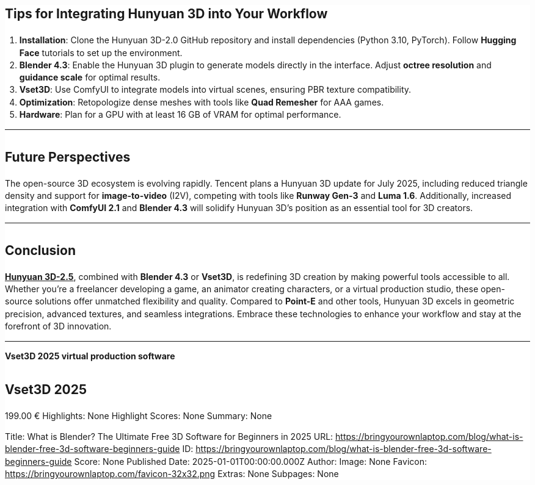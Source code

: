 ## Tips for Integrating Hunyuan 3D into Your Workflow

1. **Installation**: Clone the Hunyuan 3D-2.0 GitHub repository and install dependencies (Python 3.10, PyTorch). Follow **Hugging Face** tutorials to set up the environment.
2. **Blender 4.3**: Enable the Hunyuan 3D plugin to generate models directly in the interface. Adjust **octree resolution** and **guidance scale** for optimal results.
3. **Vset3D**: Use ComfyUI to integrate models into virtual scenes, ensuring PBR texture compatibility.
4. **Optimization**: Retopologize dense meshes with tools like **Quad Remesher** for AAA games.
5. **Hardware**: Plan for a GPU with at least 16 GB of VRAM for optimal performance.

* * *

## Future Perspectives

The open-source 3D ecosystem is evolving rapidly. Tencent plans a Hunyuan 3D update for July 2025, including reduced triangle density and support for **image-to-video** (I2V), competing with tools like **Runway Gen-3** and **Luma 1.6**. Additionally, increased integration with **ComfyUI 2.1** and **Blender 4.3** will solidify Hunyuan 3D’s position as an essential tool for 3D creators.

* * *

## Conclusion

**[Hunyuan 3D-2.5](https://3d.hunyuan.tencent.com/apply?sid=087150a0-8eda-46a1-a801-d0991c8bf9b8)**, combined with **Blender 4.3** or **Vset3D**, is redefining 3D creation by making powerful tools accessible to all. Whether you’re a freelancer developing a game, an animator creating characters, or a virtual production studio, these open-source solutions offer unmatched flexibility and quality. Compared to **Point-E** and other tools, Hunyuan 3D excels in geometric precision, advanced textures, and seamless integrations. Embrace these technologies to enhance your workflow and stay at the forefront of 3D innovation.

* * *

**Vset3D 2025 virtual production software**

## Vset3D 2025

199.00 €
Highlights: None
Highlight Scores: None
Summary: None


Title: What is Blender? The Ultimate Free 3D Software for Beginners in 2025
URL: https://bringyourownlaptop.com/blog/what-is-blender-free-3d-software-beginners-guide
ID: https://bringyourownlaptop.com/blog/what-is-blender-free-3d-software-beginners-guide
Score: None
Published Date: 2025-01-01T00:00:00.000Z
Author: 
Image: None
Favicon: https://bringyourownlaptop.com/favicon-32x32.png
Extras: None
Subpages: None